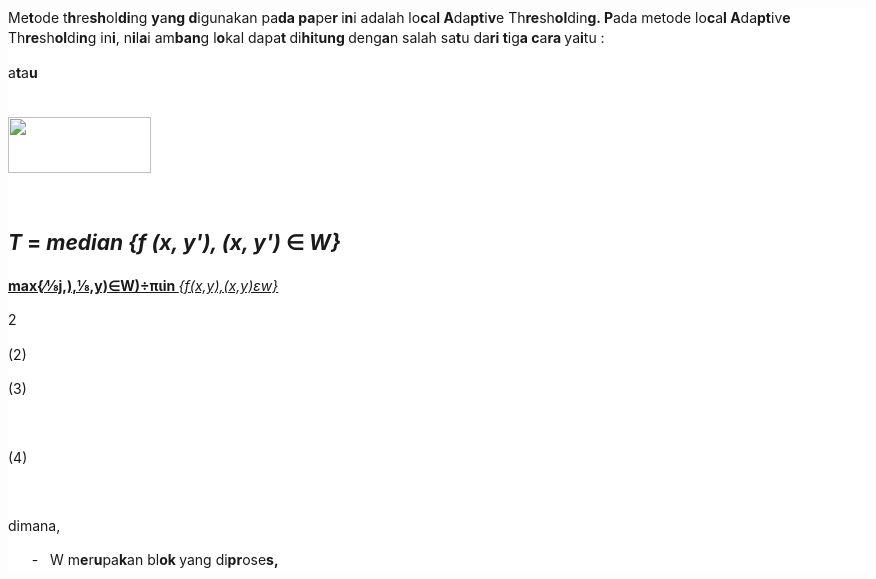 <p><span class="font10">Me</span><span class="font10" style="font-weight:bold;">t</span><span class="font10">ode t</span><span class="font10" style="font-weight:bold;">h</span><span class="font10">re</span><span class="font10" style="font-weight:bold;">sh</span><span class="font10">ol</span><span class="font10" style="font-weight:bold;">di</span><span class="font10">ng </span><span class="font10" style="font-weight:bold;">y</span><span class="font10">a</span><span class="font10" style="font-weight:bold;">ng d</span><span class="font10">igunakan pa</span><span class="font10" style="font-weight:bold;">da pa</span><span class="font10">pe</span><span class="font10" style="font-weight:bold;">r </span><span class="font10">i</span><span class="font10" style="font-weight:bold;">n</span><span class="font10">i adalah lo</span><span class="font10" style="font-weight:bold;">c</span><span class="font10">a</span><span class="font10" style="font-weight:bold;">l A</span><span class="font10">da</span><span class="font10" style="font-weight:bold;">pt</span><span class="font10">i</span><span class="font10" style="font-weight:bold;">v</span><span class="font10">e Th</span><span class="font10" style="font-weight:bold;">re</span><span class="font10">sh</span><span class="font10" style="font-weight:bold;">ol</span><span class="font10">din</span><span class="font10" style="font-weight:bold;">g. P</span><span class="font10">ada metode lo</span><span class="font10" style="font-weight:bold;">c</span><span class="font10">a</span><span class="font10" style="font-weight:bold;">l A</span><span class="font10">da</span><span class="font10" style="font-weight:bold;">pt</span><span class="font10">iv</span><span class="font10" style="font-weight:bold;">e </span><span class="font10">Th</span><span class="font10" style="font-weight:bold;">re</span><span class="font10">sh</span><span class="font10" style="font-weight:bold;">ol</span><span class="font10">di</span><span class="font10" style="font-weight:bold;">n</span><span class="font10">g in</span><span class="font10" style="font-weight:bold;">i</span><span class="font10">, n</span><span class="font10" style="font-weight:bold;">i</span><span class="font10">l</span><span class="font10" style="font-weight:bold;">a</span><span class="font10">i am</span><span class="font10" style="font-weight:bold;">ban</span><span class="font10">g l</span><span class="font10" style="font-weight:bold;">o</span><span class="font10">kal dapa</span><span class="font10" style="font-weight:bold;">t </span><span class="font10">di</span><span class="font10" style="font-weight:bold;">hi</span><span class="font10">t</span><span class="font10" style="font-weight:bold;">ung </span><span class="font10">deng</span><span class="font10" style="font-weight:bold;">a</span><span class="font10">n salah sa</span><span class="font10" style="font-weight:bold;">t</span><span class="font10">u da</span><span class="font10" style="font-weight:bold;">ri t</span><span class="font10">ig</span><span class="font10" style="font-weight:bold;">a c</span><span class="font10">a</span><span class="font10" style="font-weight:bold;">ra </span><span class="font10">ya</span><span class="font10" style="font-weight:bold;">i</span><span class="font10">tu :</span></p>
<div>
<p><span class="font10">a</span><span class="font10" style="font-weight:bold;">t</span><span class="font10">a</span><span class="font10" style="font-weight:bold;">u</span></p>
</div><br clear="all">
<div><img src="https://jurnal.harianregional.com/media/15545-4.jpg" alt="" style="width:107pt;height:42pt;">
</div><br clear="all">
<h2><a name="bookmark8"></a><span class="font10" style="font-style:italic;"><a name="bookmark9"></a>T</span><span class="font10"> = </span><span class="font10" style="font-style:italic;">median {f (x, y'), (x, y')</span><span class="font10"> </span><span class="font6">∈</span><span class="font10"> </span><span class="font10" style="font-style:italic;">W}</span></h2>
<p><span class="font7" style="font-weight:bold;text-decoration:underline;">max{∕⅛j,),⅛,y)</span><span class="font4" style="font-weight:bold;text-decoration:underline;">∈</span><span class="font7" style="font-weight:bold;text-decoration:underline;">W)÷πιin </span><span class="font8" style="font-style:italic;text-decoration:underline;">{f(x,y),(x,y)εw}</span></p>
<p><span class="font1">2</span></p>
<div>
<p><span class="font10">(2)</span></p>
<p><span class="font10">(3)</span></p>
</div><br clear="all">
<div>
<p><span class="font10">(4)</span></p>
</div><br clear="all">
<p><span class="font10">dimana,</span></p>
<ul style="list-style:none;"><li>
<p><span class="font10">- &nbsp;&nbsp;W m</span><span class="font10" style="font-weight:bold;">e</span><span class="font10">r</span><span class="font10" style="font-weight:bold;">u</span><span class="font10">pa</span><span class="font10" style="font-weight:bold;">k</span><span class="font10">an bl</span><span class="font10" style="font-weight:bold;">ok </span><span class="font10">yang di</span><span class="font10" style="font-weight:bold;">pr</span><span class="font10">ose</span><span class="font10" style="font-weight:bold;">s,</span></p></li>